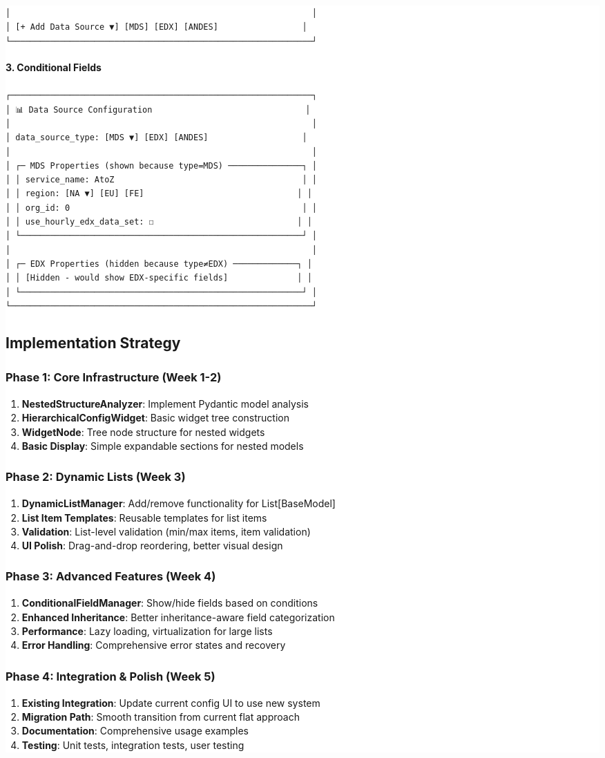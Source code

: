 ```
│                                                             │
│ [+ Add Data Source ▼] [MDS] [EDX] [ANDES]                 │
└─────────────────────────────────────────────────────────────┘
```

#### 3. **Conditional Fields**

```
┌─────────────────────────────────────────────────────────────┐
│ 📊 Data Source Configuration                               │
│                                                             │
│ data_source_type: [MDS ▼] [EDX] [ANDES]                   │
│                                                             │
│ ┌─ MDS Properties (shown because type=MDS) ───────────────┐ │
│ │ service_name: AtoZ                                      │ │
│ │ region: [NA ▼] [EU] [FE]                               │ │
│ │ org_id: 0                                               │ │
│ │ use_hourly_edx_data_set: ☐                             │ │
│ └─────────────────────────────────────────────────────────┘ │
│                                                             │
│ ┌─ EDX Properties (hidden because type≠EDX) ─────────────┐ │
│ │ [Hidden - would show EDX-specific fields]              │ │
│ └─────────────────────────────────────────────────────────┘ │
└─────────────────────────────────────────────────────────────┘
```

## Implementation Strategy

### Phase 1: Core Infrastructure (Week 1-2)
1. **NestedStructureAnalyzer**: Implement Pydantic model analysis
2. **HierarchicalConfigWidget**: Basic widget tree construction
3. **WidgetNode**: Tree node structure for nested widgets
4. **Basic Display**: Simple expandable sections for nested models

### Phase 2: Dynamic Lists (Week 3)
1. **DynamicListManager**: Add/remove functionality for List[BaseModel]
2. **List Item Templates**: Reusable templates for list items
3. **Validation**: List-level validation (min/max items, item validation)
4. **UI Polish**: Drag-and-drop reordering, better visual design

### Phase 3: Advanced Features (Week 4)
1. **ConditionalFieldManager**: Show/hide fields based on conditions
2. **Enhanced Inheritance**: Better inheritance-aware field categorization
3. **Performance**: Lazy loading, virtualization for large lists
4. **Error Handling**: Comprehensive error states and recovery

### Phase 4: Integration & Polish (Week 5)
1. **Existing Integration**: Update current config UI to use new system
2. **Migration Path**: Smooth transition from current flat approach
3. **Documentation**: Comprehensive usage examples
4. **Testing**: Unit tests, integration tests, user testing
